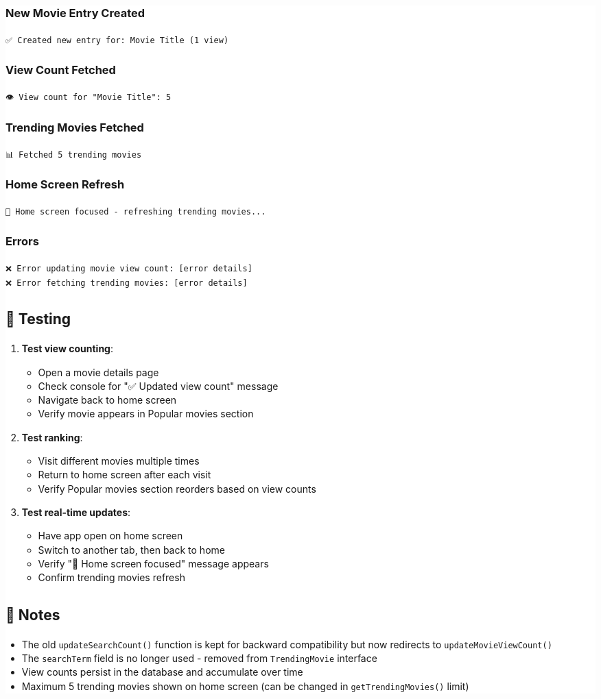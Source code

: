 ### New Movie Entry Created
```
✅ Created new entry for: Movie Title (1 view)
```

### View Count Fetched
```
👁️ View count for "Movie Title": 5
```

### Trending Movies Fetched
```
📊 Fetched 5 trending movies
```

### Home Screen Refresh
```
🔄 Home screen focused - refreshing trending movies...
```

### Errors
```
❌ Error updating movie view count: [error details]
❌ Error fetching trending movies: [error details]
```

## 🚀 Testing

1. **Test view counting**:
   - Open a movie details page
   - Check console for "✅ Updated view count" message
   - Navigate back to home screen
   - Verify movie appears in Popular movies section

2. **Test ranking**:
   - Visit different movies multiple times
   - Return to home screen after each visit
   - Verify Popular movies section reorders based on view counts

3. **Test real-time updates**:
   - Have app open on home screen
   - Switch to another tab, then back to home
   - Verify "🔄 Home screen focused" message appears
   - Confirm trending movies refresh

## 📝 Notes

- The old `updateSearchCount()` function is kept for backward compatibility but now redirects to `updateMovieViewCount()`
- The `searchTerm` field is no longer used - removed from `TrendingMovie` interface
- View counts persist in the database and accumulate over time
- Maximum 5 trending movies shown on home screen (can be changed in `getTrendingMovies()` limit)
